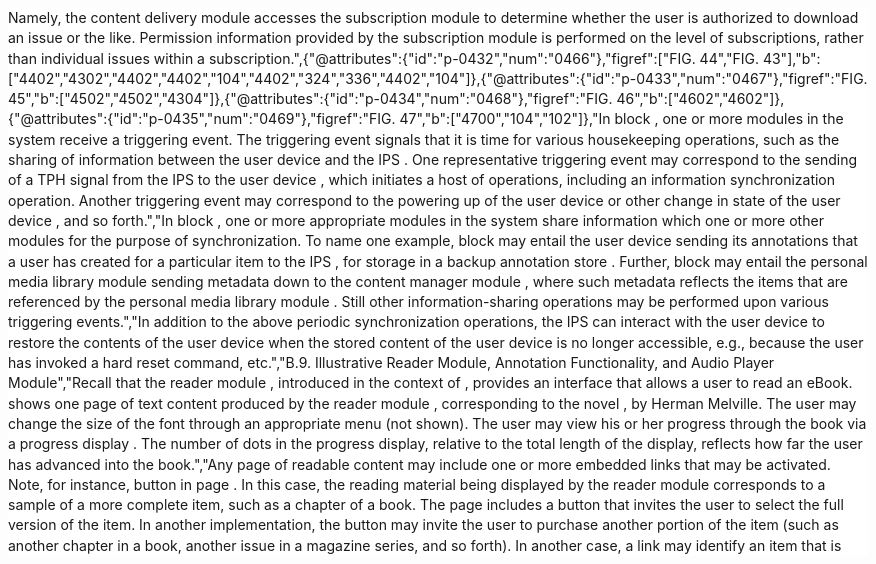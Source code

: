 Namely, the content delivery module  accesses the subscription module  to determine whether the user is authorized to download an issue or the like. Permission information provided by the subscription module  is performed on the level of subscriptions, rather than individual issues within a subscription.",{"@attributes":{"id":"p-0432","num":"0466"},"figref":["FIG. 44","FIG. 43"],"b":["4402","4302","4402","4402","104","4402","324","336","4402","104"]},{"@attributes":{"id":"p-0433","num":"0467"},"figref":"FIG. 45","b":["4502","4502","4304"]},{"@attributes":{"id":"p-0434","num":"0468"},"figref":"FIG. 46","b":["4602","4602"]},{"@attributes":{"id":"p-0435","num":"0469"},"figref":"FIG. 47","b":["4700","104","102"]},"In block , one or more modules in the system  receive a triggering event. The triggering event signals that it is time for various housekeeping operations, such as the sharing of information between the user device  and the IPS . One representative triggering event may correspond to the sending of a TPH signal from the IPS  to the user device , which initiates a host of operations, including an information synchronization operation. Another triggering event may correspond to the powering up of the user device  or other change in state of the user device , and so forth.","In block , one or more appropriate modules in the system  share information which one or more other modules for the purpose of synchronization. To name one example, block  may entail the user device  sending its annotations that a user has created for a particular item to the IPS , for storage in a backup annotation store . Further, block  may entail the personal media library module  sending metadata down to the content manager module , where such metadata reflects the items that are referenced by the personal media library module . Still other information-sharing operations may be performed upon various triggering events.","In addition to the above periodic synchronization operations, the IPS  can interact with the user device  to restore the contents of the user device  when the stored content of the user device  is no longer accessible, e.g., because the user has invoked a hard reset command, etc.","B.9. Illustrative Reader Module, Annotation Functionality, and Audio Player Module","Recall that the reader module , introduced in the context of , provides an interface that allows a user to read an eBook.  shows one page  of text content produced by the reader module , corresponding to the novel , by Herman Melville. The user may change the size of the font through an appropriate menu (not shown). The user may view his or her progress through the book via a progress display . The number of dots in the progress display, relative to the total length of the display, reflects how far the user has advanced into the book.","Any page of readable content may include one or more embedded links that may be activated. Note, for instance, button  in page . In this case, the reading material being displayed by the reader module  corresponds to a sample of a more complete item, such as a chapter of a book. The page  includes a button  that invites the user to select the full version of the item. In another implementation, the button  may invite the user to purchase another portion of the item (such as another chapter in a book, another issue in a magazine series, and so forth). In another case, a link may identify an item that is 
